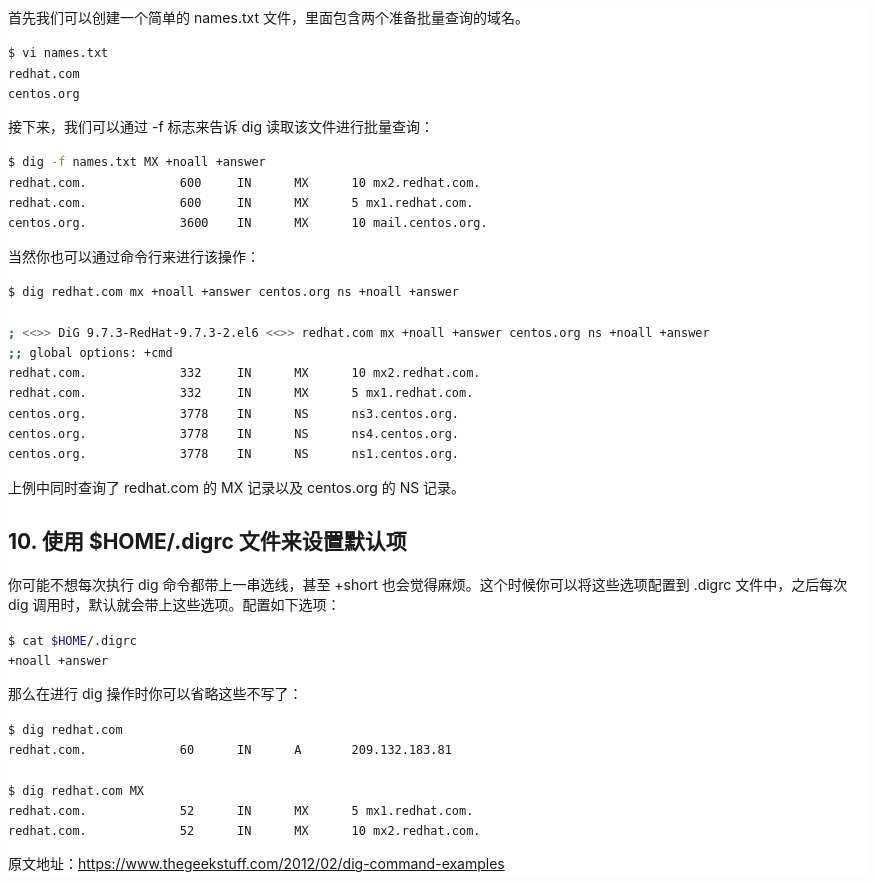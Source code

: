 首先我们可以创建一个简单的 names.txt 文件，里面包含两个准备批量查询的域名。

```sh
$ vi names.txt
redhat.com
centos.org
```

接下来，我们可以通过 -f 标志来告诉 dig 读取该文件进行批量查询：

```sh
$ dig -f names.txt MX +noall +answer
redhat.com.             600     IN      MX      10 mx2.redhat.com.
redhat.com.             600     IN      MX      5 mx1.redhat.com.
centos.org.             3600    IN      MX      10 mail.centos.org.
```

当然你也可以通过命令行来进行该操作：

```sh
$ dig redhat.com mx +noall +answer centos.org ns +noall +answer

; <<>> DiG 9.7.3-RedHat-9.7.3-2.el6 <<>> redhat.com mx +noall +answer centos.org ns +noall +answer
;; global options: +cmd
redhat.com.             332     IN      MX      10 mx2.redhat.com.
redhat.com.             332     IN      MX      5 mx1.redhat.com.
centos.org.             3778    IN      NS      ns3.centos.org.
centos.org.             3778    IN      NS      ns4.centos.org.
centos.org.             3778    IN      NS      ns1.centos.org.
```

上例中同时查询了 redhat.com 的 MX 记录以及 centos.org 的 NS 记录。


## 10. 使用 $HOME/.digrc 文件来设置默认项

你可能不想每次执行 dig 命令都带上一串选线，甚至 +short 也会觉得麻烦。这个时候你可以将这些选项配置到 .digrc 文件中，之后每次 dig 调用时，默认就会带上这些选项。配置如下选项：

```sh
$ cat $HOME/.digrc
+noall +answer
```

那么在进行 dig 操作时你可以省略这些不写了：

```sh
$ dig redhat.com
redhat.com.             60      IN      A       209.132.183.81

$ dig redhat.com MX
redhat.com.             52      IN      MX      5 mx1.redhat.com.
redhat.com.             52      IN      MX      10 mx2.redhat.com.
```

原文地址：https://www.thegeekstuff.com/2012/02/dig-command-examples


